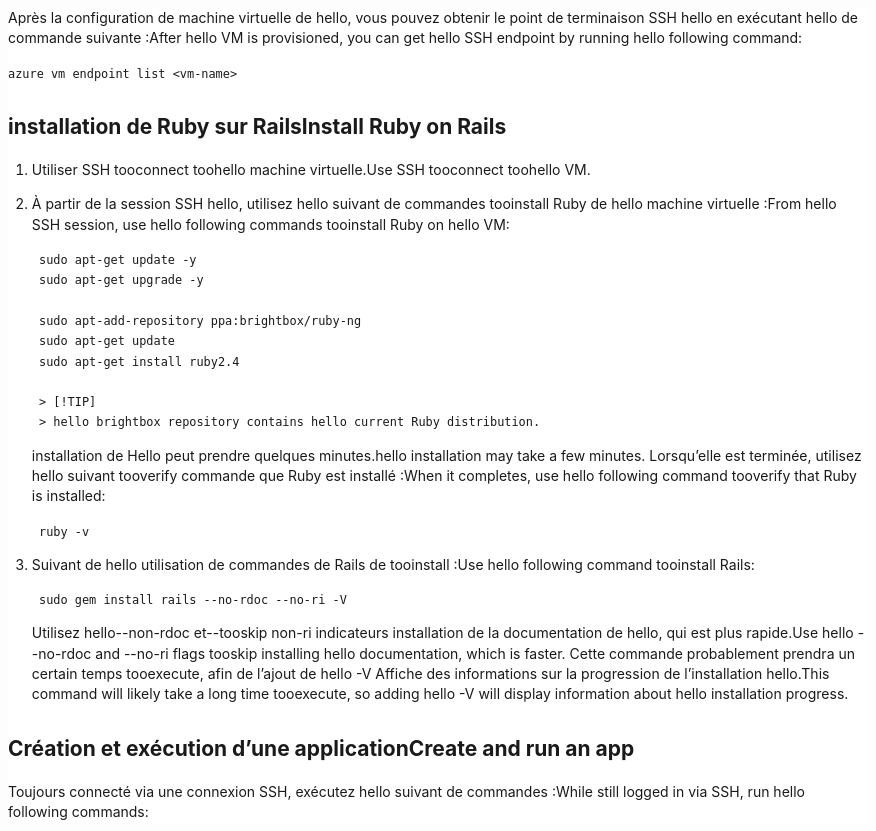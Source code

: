 <span data-ttu-id="c89bc-125">Après la configuration de machine virtuelle de hello, vous pouvez obtenir le point de terminaison SSH hello en exécutant hello de commande suivante :</span><span class="sxs-lookup"><span data-stu-id="c89bc-125">After hello VM is provisioned, you can get hello SSH endpoint by running hello following command:</span></span>

    azure vm endpoint list <vm-name>  

## <a name="install-ruby-on-rails"></a><span data-ttu-id="c89bc-126">installation de Ruby sur Rails</span><span class="sxs-lookup"><span data-stu-id="c89bc-126">Install Ruby on Rails</span></span>
1. <span data-ttu-id="c89bc-127">Utiliser SSH tooconnect toohello machine virtuelle.</span><span class="sxs-lookup"><span data-stu-id="c89bc-127">Use SSH tooconnect toohello VM.</span></span>
2. <span data-ttu-id="c89bc-128">À partir de la session SSH hello, utilisez hello suivant de commandes tooinstall Ruby de hello machine virtuelle :</span><span class="sxs-lookup"><span data-stu-id="c89bc-128">From hello SSH session, use hello following commands tooinstall Ruby on hello VM:</span></span>

        sudo apt-get update -y
        sudo apt-get upgrade -y

        sudo apt-add-repository ppa:brightbox/ruby-ng
        sudo apt-get update
        sudo apt-get install ruby2.4

        > [!TIP]
        > hello brightbox repository contains hello current Ruby distribution.

    <span data-ttu-id="c89bc-129">installation de Hello peut prendre quelques minutes.</span><span class="sxs-lookup"><span data-stu-id="c89bc-129">hello installation may take a few minutes.</span></span> <span data-ttu-id="c89bc-130">Lorsqu’elle est terminée, utilisez hello suivant tooverify commande que Ruby est installé :</span><span class="sxs-lookup"><span data-stu-id="c89bc-130">When it completes, use hello following command tooverify that Ruby is installed:</span></span>

        ruby -v

3. <span data-ttu-id="c89bc-131">Suivant de hello utilisation de commandes de Rails de tooinstall :</span><span class="sxs-lookup"><span data-stu-id="c89bc-131">Use hello following command tooinstall Rails:</span></span>

        sudo gem install rails --no-rdoc --no-ri -V

    <span data-ttu-id="c89bc-132">Utilisez hello--non-rdoc et--tooskip non-ri indicateurs installation de la documentation de hello, qui est plus rapide.</span><span class="sxs-lookup"><span data-stu-id="c89bc-132">Use hello --no-rdoc and --no-ri flags tooskip installing hello documentation, which is faster.</span></span>
    <span data-ttu-id="c89bc-133">Cette commande probablement prendra un certain temps tooexecute, afin de l’ajout de hello -V Affiche des informations sur la progression de l’installation hello.</span><span class="sxs-lookup"><span data-stu-id="c89bc-133">This command will likely take a long time tooexecute, so adding hello -V will display information about hello installation progress.</span></span>

## <a name="create-and-run-an-app"></a><span data-ttu-id="c89bc-134">Création et exécution d’une application</span><span class="sxs-lookup"><span data-stu-id="c89bc-134">Create and run an app</span></span>
<span data-ttu-id="c89bc-135">Toujours connecté via une connexion SSH, exécutez hello suivant de commandes :</span><span class="sxs-lookup"><span data-stu-id="c89bc-135">While still logged in via SSH, run hello following commands:</span></span>
